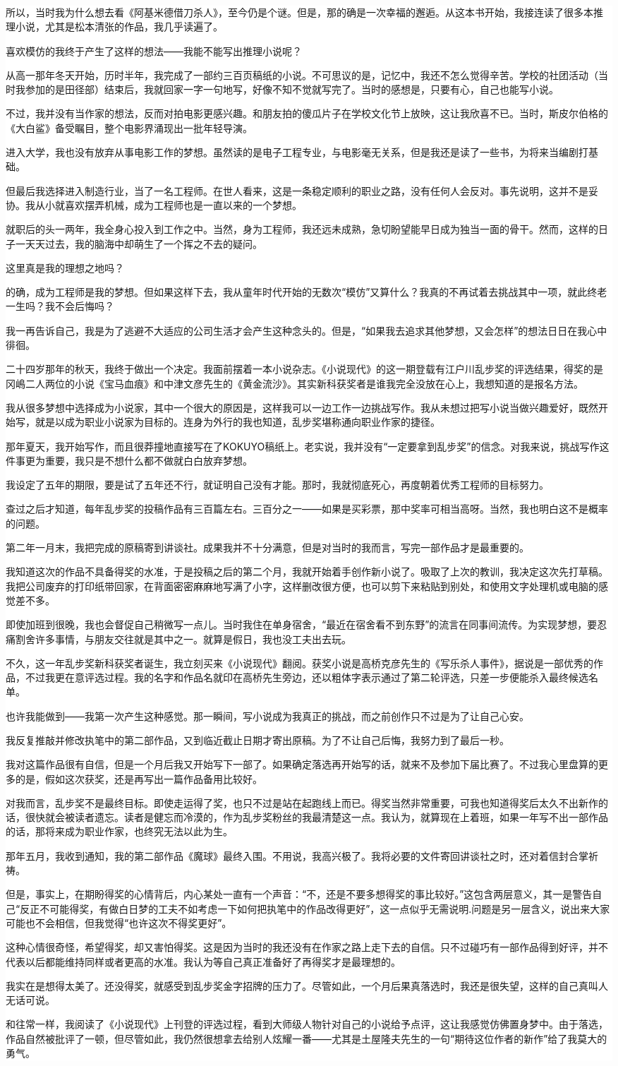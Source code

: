 所以，当时我为什么想去看《阿基米德借刀杀人》，至今仍是个谜。但是，那的确是一次幸福的邂逅。从这本书开始，我接连读了很多本推理小说，尤其是松本清张的作品，我几乎读遍了。

喜欢模仿的我终于产生了这样的想法——我能不能写出推理小说呢？

从高一那年冬天开始，历时半年，我完成了一部约三百页稿纸的小说。不可思议的是，记忆中，我还不怎么觉得辛苦。学校的社团活动（当时我参加的是田径部）结束后，我就回家一字一句地写，好像不知不觉就写完了。当时的感想是，只要有心，自己也能写小说。

不过，我并没有当作家的想法，反而对拍电影更感兴趣。和朋友拍的傻瓜片子在学校文化节上放映，这让我欣喜不已。当时，斯皮尔伯格的《大白鲨》备受瞩目，整个电影界涌现出一批年轻导演。

进入大学，我也没有放弃从事电影工作的梦想。虽然读的是电子工程专业，与电影毫无关系，但是我还是读了一些书，为将来当编剧打基础。

但最后我选择进入制造行业，当了一名工程师。在世人看来，这是一条稳定顺利的职业之路，没有任何人会反对。事先说明，这并不是妥协。我从小就喜欢摆弄机械，成为工程师也是一直以来的一个梦想。

就职后的头一两年，我全身心投入到工作之中。当然，身为工程师，我还远未成熟，急切盼望能早日成为独当一面的骨干。然而，这样的日子一天天过去，我的脑海中却萌生了一个挥之不去的疑问。

这里真是我的理想之地吗？

的确，成为工程师是我的梦想。但如果这样下去，我从童年时代开始的无数次“模仿”又算什么？我真的不再试着去挑战其中一项，就此终老一生吗？我不会后悔吗？

我一再告诉自己，我是为了逃避不大适应的公司生活才会产生这种念头的。但是，“如果我去追求其他梦想，又会怎样”的想法日日在我心中徘徊。

二十四岁那年的秋天，我终于做出一个决定。我面前摆着一本小说杂志。《小说现代》的这一期登载有江户川乱步奖的评选结果，得奖的是冈嶋二人两位的小说《宝马血痕》和中津文彦先生的《黄金流沙》。其实新科获奖者是谁我完全没放在心上，我想知道的是报名方法。

我从很多梦想中选择成为小说家，其中一个很大的原因是，这样我可以一边工作一边挑战写作。我从未想过把写小说当做兴趣爱好，既然开始写，就是以成为职业小说家为目标的。连身为外行的我也知道，乱步奖堪称通向职业作家的捷径。

那年夏天，我开始写作，而且很莽撞地直接写在了KOKUYO稿纸上。老实说，我并没有“一定要拿到乱步奖”的信念。对我来说，挑战写作这件事更为重要，我只是不想什么都不做就白白放弃梦想。

我设定了五年的期限，要是试了五年还不行，就证明自己没有才能。那时，我就彻底死心，再度朝着优秀工程师的目标努力。

查过之后才知道，每年乱步奖的投稿作品有三百篇左右。三百分之一——如果是买彩票，那中奖率可相当高呀。当然，我也明白这不是概率的问题。

第二年一月末，我把完成的原稿寄到讲谈社。成果我并不十分满意，但是对当时的我而言，写完一部作品才是最重要的。

我知道这次的作品不具备得奖的水准，于是投稿之后的第二个月，我就开始着手创作新小说了。吸取了上次的教训，我决定这次先打草稿。我把公司废弃的打印纸带回家，在背面密密麻麻地写满了小字，这样删改很方便，也可以剪下来粘贴到别处，和使用文字处理机或电脑的感觉差不多。

即使加班到很晚，我也会督促自己稍微写一点儿。当时我住在单身宿舍，“最近在宿舍看不到东野”的流言在同事间流传。为实现梦想，要忍痛割舍许多事情，与朋友交往就是其中之一。就算是假日，我也没工夫出去玩。

不久，这一年乱步奖新科获奖者诞生，我立刻买来《小说现代》翻阅。获奖小说是高桥克彦先生的《写乐杀人事件》，据说是一部优秀的作品，不过我更在意评选过程。我的名字和作品名就印在高桥先生旁边，还以粗体字表示通过了第二轮评选，只差一步便能杀入最终候选名单。

也许我能做到——我第一次产生这种感觉。那一瞬间，写小说成为我真正的挑战，而之前创作只不过是为了让自己心安。

我反复推敲并修改执笔中的第二部作品，又到临近截止日期才寄出原稿。为了不让自己后悔，我努力到了最后一秒。

我对这篇作品很有自信，但是一个月后我又开始写下一部了。如果确定落选再开始写的话，就来不及参加下届比赛了。不过我心里盘算的更多的是，假如这次获奖，还是再写出一篇作品备用比较好。

对我而言，乱步奖不是最终目标。即使走运得了奖，也只不过是站在起跑线上而已。得奖当然非常重要，可我也知道得奖后太久不出新作的话，很快就会被读者遗忘。读者是健忘而冷漠的，作为乱步奖粉丝的我最清楚这一点。我认为，就算现在上着班，如果一年写不出一部作品的话，那将来成为职业作家，也终究无法以此为生。

那年五月，我收到通知，我的第二部作品《魔球》最终入围。不用说，我高兴极了。我将必要的文件寄回讲谈社之时，还对着信封合掌祈祷。

但是，事实上，在期盼得奖的心情背后，内心某处一直有一个声音：“不，还是不要多想得奖的事比较好。”这包含两层意义，其一是警告自己“反正不可能得奖，有做白日梦的工夫不如考虑一下如何把执笔中的作品改得更好”，这一点似乎无需说明.问题是另一层含义，说出来大家可能也不会相信，但我觉得“也许这次不得奖更好”。

这种心情很奇怪，希望得奖，却又害怕得奖。这是因为当时的我还没有在作家之路上走下去的自信。只不过碰巧有一部作品得到好评，并不代表以后都能维持同样或者更高的水准。我认为等自己真正准备好了再得奖才是最理想的。

我实在是想得太美了。还没得奖，就感受到乱步奖金字招牌的压力了。尽管如此，一个月后果真落选时，我还是很失望，这样的自己真叫人无话可说。

和往常一样，我阅读了《小说现代》上刊登的评选过程，看到大师级人物针对自己的小说给予点评，这让我感觉仿佛置身梦中。由于落选，作品自然被批评了一顿，但尽管如此，我仍然很想拿去给别人炫耀一番——尤其是土屋隆夫先生的一句“期待这位作者的新作”给了我莫大的勇气。
